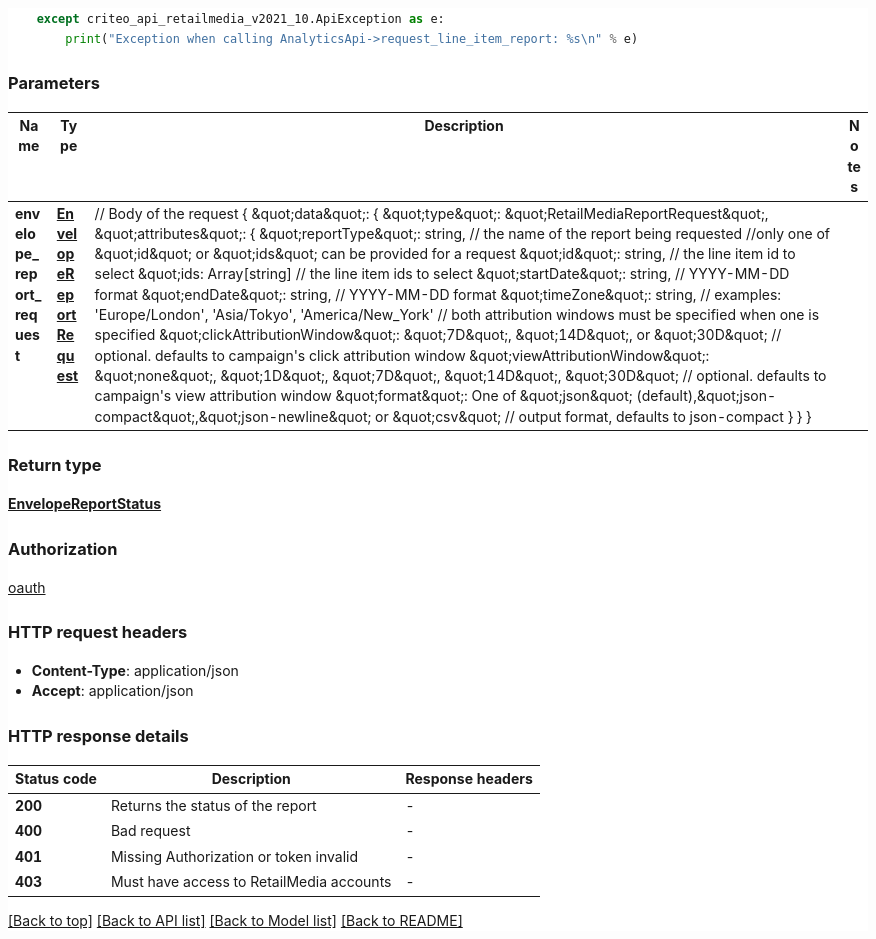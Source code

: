 ```python
    except criteo_api_retailmedia_v2021_10.ApiException as e:
        print("Exception when calling AnalyticsApi->request_line_item_report: %s\n" % e)
```


### Parameters

Name | Type | Description  | Notes
------------- | ------------- | ------------- | -------------
 **envelope_report_request** | [**EnvelopeReportRequest**](EnvelopeReportRequest.md)| // Body of the request {   \&quot;data\&quot;: {     \&quot;type\&quot;: \&quot;RetailMediaReportRequest\&quot;,     \&quot;attributes\&quot;: {       \&quot;reportType\&quot;: string, // the name of the report being requested       //only one of \&quot;id\&quot; or \&quot;ids\&quot; can be provided for a request       \&quot;id\&quot;: string, // the line item id to select       \&quot;ids: Array[string] // the line item ids to select       \&quot;startDate\&quot;: string, // YYYY-MM-DD format       \&quot;endDate\&quot;: string, // YYYY-MM-DD format       \&quot;timeZone\&quot;: string, // examples: &#39;Europe/London&#39;, &#39;Asia/Tokyo&#39;, &#39;America/New_York&#39;       // both attribution windows must be specified when one is specified       \&quot;clickAttributionWindow\&quot;: \&quot;7D\&quot;, \&quot;14D\&quot;, or \&quot;30D\&quot;  // optional. defaults to campaign&#39;s click attribution window       \&quot;viewAttributionWindow\&quot;: \&quot;none\&quot;, \&quot;1D\&quot;, \&quot;7D\&quot;, \&quot;14D\&quot;, \&quot;30D\&quot; // optional. defaults to campaign&#39;s view attribution window       \&quot;format\&quot;: One of \&quot;json\&quot; (default),\&quot;json-compact\&quot;,\&quot;json-newline\&quot; or \&quot;csv\&quot; // output format, defaults to json-compact     }   } } |

### Return type

[**EnvelopeReportStatus**](EnvelopeReportStatus.md)

### Authorization

[oauth](../README.md#oauth)

### HTTP request headers

 - **Content-Type**: application/json
 - **Accept**: application/json


### HTTP response details
| Status code | Description | Response headers |
|-------------|-------------|------------------|
**200** | Returns the status of the report |  -  |
**400** | Bad request |  -  |
**401** | Missing Authorization or token invalid |  -  |
**403** | Must have access to RetailMedia accounts |  -  |

[[Back to top]](#) [[Back to API list]](../README.md#documentation-for-api-endpoints) [[Back to Model list]](../README.md#documentation-for-models) [[Back to README]](../README.md)

